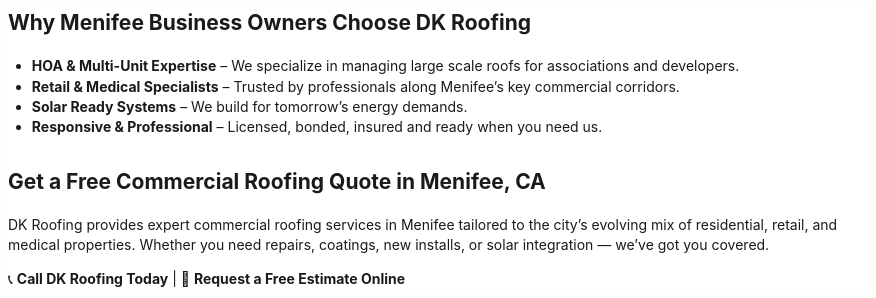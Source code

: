 ## Why Menifee Business Owners Choose DK Roofing

* **HOA & Multi-Unit Expertise** – We specialize in managing large scale roofs for associations and developers.
* **Retail & Medical Specialists** – Trusted by professionals along Menifee’s key commercial corridors.
* **Solar Ready Systems** – We build for tomorrow’s energy demands.
* **Responsive & Professional** – Licensed, bonded, insured and ready when you need us.

## Get a Free Commercial Roofing Quote in Menifee, CA

DK Roofing provides expert commercial roofing services in Menifee tailored to the city’s evolving mix of residential, retail, and medical properties. Whether you need repairs, coatings, new installs, or solar integration — we’ve got you covered.

📞 **Call DK Roofing Today** | 💬 **Request a Free Estimate Online**
